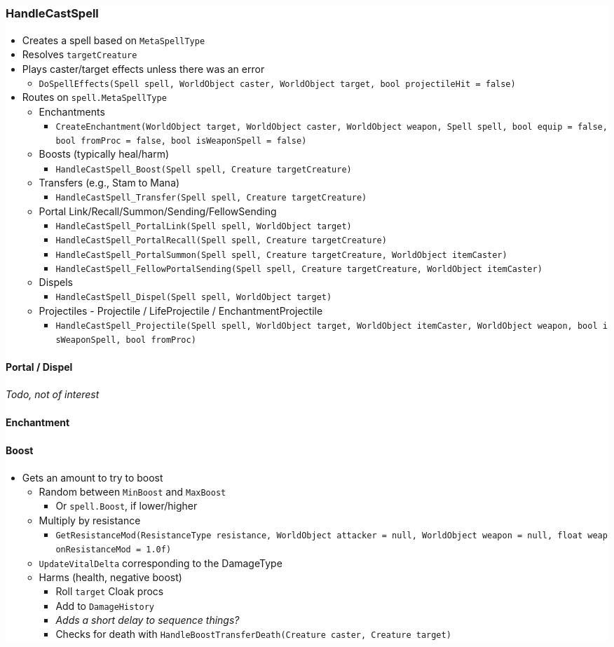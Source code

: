   



### HandleCastSpell

* Creates a spell based on `MetaSpellType`
* Resolves `targetCreature`
* Plays caster/target effects unless there was an error
  * `DoSpellEffects(Spell spell, WorldObject caster, WorldObject target, bool projectileHit = false)`
* Routes on `spell.MetaSpellType`
  * Enchantments
    * `CreateEnchantment(WorldObject target, WorldObject caster, WorldObject weapon, Spell spell, bool equip = false, bool fromProc = false, bool isWeaponSpell = false)`
  * Boosts (typically heal/harm)
    * `HandleCastSpell_Boost(Spell spell, Creature targetCreature)`
  * Transfers (e.g., Stam to Mana)
    * `HandleCastSpell_Transfer(Spell spell, Creature targetCreature)`
  * Portal Link/Recall/Summon/Sending/FellowSending
    * `HandleCastSpell_PortalLink(Spell spell, WorldObject target)`
    * `HandleCastSpell_PortalRecall(Spell spell, Creature targetCreature)`
    * `HandleCastSpell_PortalSummon(Spell spell, Creature targetCreature, WorldObject itemCaster)`
    * `HandleCastSpell_FellowPortalSending(Spell spell, Creature targetCreature, WorldObject itemCaster)`
  * Dispels
    * `HandleCastSpell_Dispel(Spell spell, WorldObject target)`
  * Projectiles - Projectile / LifeProjectile / EnchantmentProjectile
    * `HandleCastSpell_Projectile(Spell spell, WorldObject target, WorldObject itemCaster, WorldObject weapon, bool isWeaponSpell, bool fromProc)`





#### Portal / Dispel

*Todo, not of interest*

#### Enchantment



#### Boost

* Gets an amount to try to boost
  * Random between `MinBoost` and `MaxBoost`
    * Or `spell.Boost`, if lower/higher
  * Multiply by resistance
    * `GetResistanceMod(ResistanceType resistance, WorldObject attacker = null, WorldObject weapon = null, float weaponResistanceMod = 1.0f)`
  * `UpdateVitalDelta` corresponding to the DamageType
  * Harms (health, negative boost)
    * Roll `target` Cloak procs
    * Add to `DamageHistory`
    * *Adds a short delay to sequence things?*
    * Checks for death with `HandleBoostTransferDeath(Creature caster, Creature target)`
